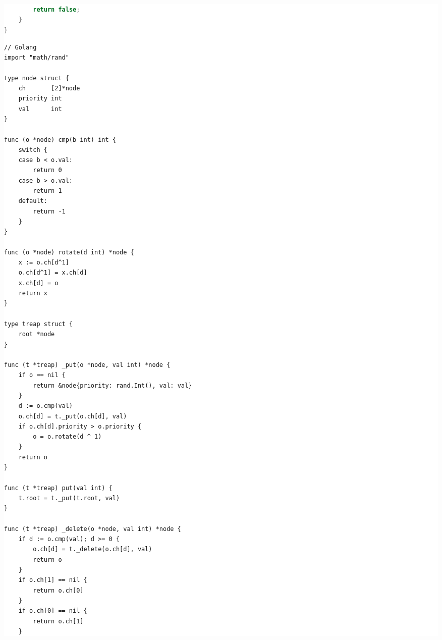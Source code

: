 ```java
        return false;
    }
}
```

```golang
// Golang
import "math/rand"

type node struct {
    ch       [2]*node
    priority int
    val      int
}

func (o *node) cmp(b int) int {
    switch {
    case b < o.val:
        return 0
    case b > o.val:
        return 1
    default:
        return -1
    }
}

func (o *node) rotate(d int) *node {
    x := o.ch[d^1]
    o.ch[d^1] = x.ch[d]
    x.ch[d] = o
    return x
}

type treap struct {
    root *node
}

func (t *treap) _put(o *node, val int) *node {
    if o == nil {
        return &node{priority: rand.Int(), val: val}
    }
    d := o.cmp(val)
    o.ch[d] = t._put(o.ch[d], val)
    if o.ch[d].priority > o.priority {
        o = o.rotate(d ^ 1)
    }
    return o
}

func (t *treap) put(val int) {
    t.root = t._put(t.root, val)
}

func (t *treap) _delete(o *node, val int) *node {
    if d := o.cmp(val); d >= 0 {
        o.ch[d] = t._delete(o.ch[d], val)
        return o
    }
    if o.ch[1] == nil {
        return o.ch[0]
    }
    if o.ch[0] == nil {
        return o.ch[1]
    }
```